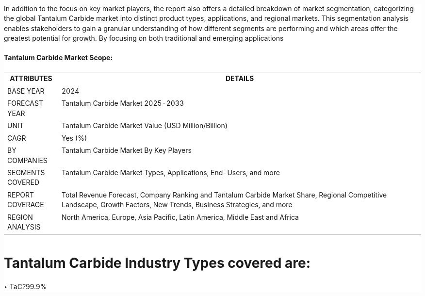 In addition to the focus on key market players, the report also offers a detailed breakdown of market segmentation, categorizing the global Tantalum Carbide market into distinct product types, applications, and regional markets. This segmentation analysis enables stakeholders to gain a granular understanding of how different segments are performing and which areas offer the greatest potential for growth. By focusing on both traditional and emerging applications

<h4>Tantalum Carbide Market Scope:</h4>
<table>
<tr>
<th>ATTRIBUTES</th>
<th>DETAILS</th>
</tr>
<tr>
<td>BASE YEAR</td>
<td>2024</td>
</tr>
<tr>
<td>FORECAST YEAR</td>
<td>Tantalum Carbide Market 2025-2033</td>
</tr>
<tr>
<td>UNIT</td>
<td>Tantalum Carbide Market Value (USD Million/Billion)</td>
<tr>
<td>CAGR</td>
<td>Yes (%)</td>
</tr>
</tr>
<tr>
<td>BY COMPANIES</td>
<td>Tantalum Carbide Market By Key Players</td>
</tr>
<tr>
<td>SEGMENTS COVERED</td>
<td>Tantalum Carbide Market Types, Applications, End-Users, and more</td>
</tr>
<tr>
<td>REPORT COVERAGE</td>
<td>Total Revenue Forecast, Company Ranking and Tantalum Carbide Market Share, Regional Competitive Landscape, Growth Factors, New Trends, Business Strategies, and more</td>
</tr>
<tr>
<td>REGION ANALYSIS</td>
<td>North America, Europe, Asia Pacific, Latin America, Middle East and Africa</td>
</tr>
</table>

# <strong>Tantalum Carbide Industry Types covered are:</strong>

‣ TaC?99.9%
